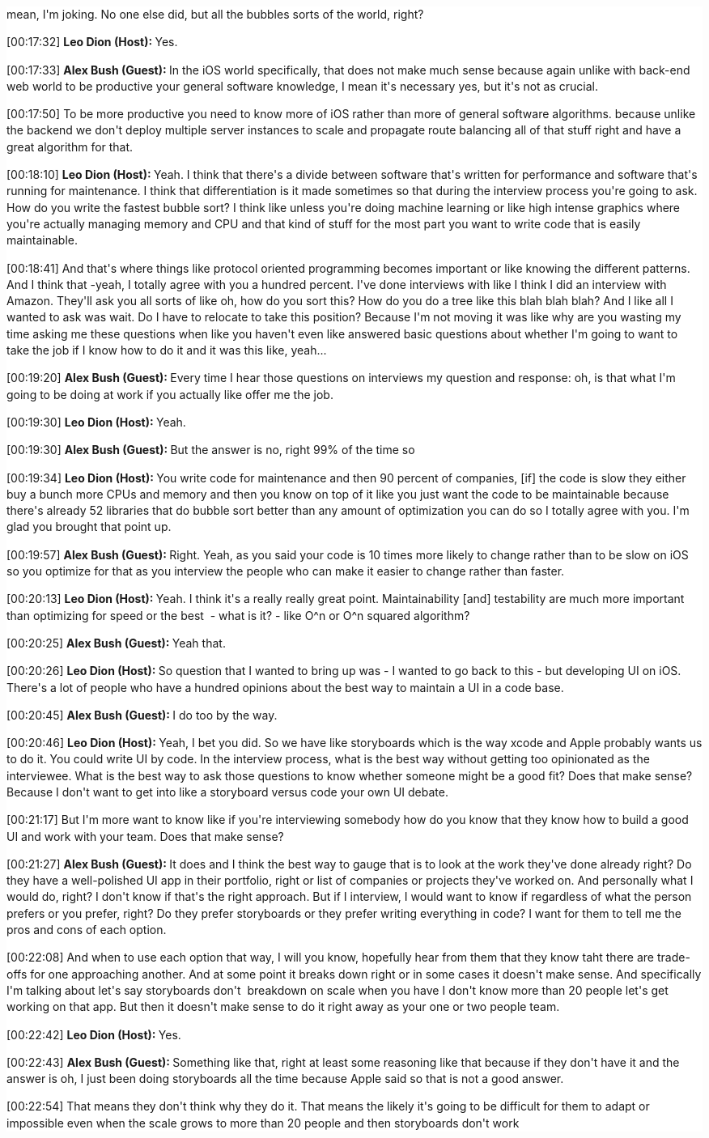 mean, I'm joking. No one else did, but all the bubbles sorts of the world, right? </p><p>[00:17:32] <strong>Leo Dion (Host): </strong>Yes. </p><p>[00:17:33] <strong>Alex Bush (Guest): </strong>In the iOS world specifically, that does not make much sense because again unlike with back-end web world to be productive your general software knowledge, I mean it's necessary yes, but it's not as crucial.</p><p>[00:17:50] To be more productive you need to know more of iOS rather than more of general software algorithms. because unlike the backend we don't deploy multiple server instances to scale and propagate route balancing all of that stuff right and have a great algorithm for that. </p><p>[00:18:10] <strong>Leo Dion (Host): </strong>Yeah. I think that there's a divide between software that's written for performance and software that's running for maintenance. I think that differentiation is it made sometimes so that during the interview process you're going to ask. How do you write the fastest bubble sort? I think like unless you're doing machine learning or like high intense graphics where you're actually managing memory and CPU and that kind of stuff for the most part you want to write code that is easily maintainable.</p><p>[00:18:41] And that's where things like protocol oriented programming becomes important or like knowing the different patterns. And I think that -yeah, I totally agree with you a hundred percent. I've done interviews with like I think I did an interview with Amazon. They'll ask you all sorts of like oh, how do you sort this? How do you do a tree like this blah blah blah? And I like all I wanted to ask was wait. Do I have to relocate to take this position? Because I'm not moving it was like why are you wasting my time asking me these questions when like you haven't even like answered basic questions about whether I'm going to want to take the job if I know how to do it and it was this like, yeah...</p><p>[00:19:20] <strong>Alex Bush (Guest): </strong>Every time I hear those questions on interviews my question and response: oh, is that what I'm going to be doing at work if you actually like offer me the job. </p><p>[00:19:30] <strong>Leo Dion (Host): </strong>Yeah.</p><p>[00:19:30] <strong>Alex Bush (Guest): </strong>But the answer is no, right 99% of the time so</p><p>[00:19:34] <strong>Leo Dion (Host): </strong>You write code for maintenance and then 90 percent of companies, [if] the code is slow they either buy a bunch more CPUs and memory and then you know on top of it like you just want the code to be maintainable because there's already 52 libraries that do bubble sort better than any amount of optimization you can do so I totally agree with you. I'm glad you brought that point up. </p><p>[00:19:57] <strong>Alex Bush (Guest): </strong>Right. Yeah, as you said your code is 10 times more likely to change rather than to be slow on iOS so you optimize for that as you interview the people who can make it easier to change rather than faster. </p><p>[00:20:13] <strong>Leo Dion (Host): </strong>Yeah. I think it's a really really great point. Maintainability [and] testability are much more important than optimizing for speed or the best  - what is it? - like O^n or O^n squared algorithm? </p><p>[00:20:25] <strong>Alex Bush (Guest): </strong>Yeah that. </p><p>[00:20:26] <strong>Leo Dion (Host): </strong>So question that I wanted to bring up was - I wanted to go back to this - but developing UI on iOS. There's a lot of people who have a hundred opinions about the best way to maintain a UI in a code base. </p><p>[00:20:45] <strong>Alex Bush (Guest): </strong>I do too by the way. </p><p>[00:20:46] <strong>Leo Dion (Host): </strong>Yeah, I bet you did. So we have like storyboards which is the way xcode and Apple probably wants us to do it. You could write UI by code. In the interview process, what is the best way without getting too opinionated as the interviewee. What is the best way to ask those questions to know whether someone might be a good fit? Does that make sense? Because I don't want to get into like a storyboard versus code your own UI debate.</p><p>[00:21:17] But I'm more want to know like if you're interviewing somebody how do you know that they know how to build a good UI and work with your team. Does that make sense? </p><p>[00:21:27] <strong>Alex Bush (Guest): </strong>It does and I think the best way to gauge that is to look at the work they've done already right? Do they have a well-polished UI app in their portfolio, right or list of companies or projects they've worked on. And personally what I would do, right? I don't know if that's the right approach. But if I interview, I would want to know if regardless of what the person prefers or you prefer, right? Do they prefer storyboards or they prefer writing everything in code? I want for them to tell me the pros and cons of each option.</p><p>[00:22:08] And when to use each option that way, I will you know, hopefully hear from them that they know taht there are trade-offs for one approaching another. And at some point it breaks down right or in some cases it doesn't make sense. And specifically I'm talking about let's say storyboards don't  breakdown on scale when you have I don't know more than 20 people let's get working on that app. But then it doesn't make sense to do it right away as your one or two people team. </p><p>[00:22:42] <strong>Leo Dion (Host): </strong>Yes. </p><p>[00:22:43] <strong>Alex Bush (Guest): </strong>Something like that, right at least some reasoning like that because if they don't have it and the answer is oh, I just been doing storyboards all the time because Apple said so that is not a good answer.</p><p>[00:22:54] That means they don't think why they do it. That means the likely it's going to be difficult for them to adapt or impossible even when the scale grows to more than 20 people and then storyboards don't work
